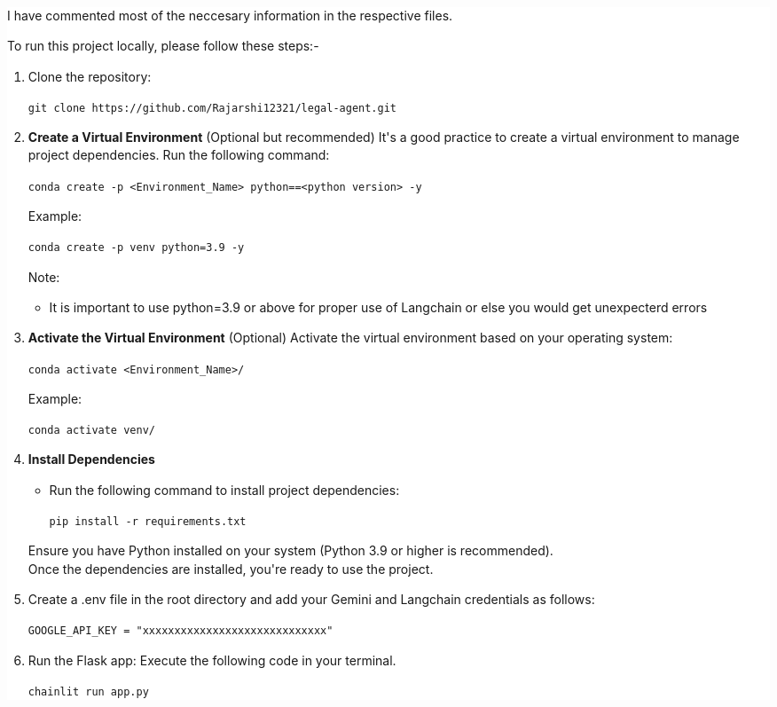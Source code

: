 I have commented most of the neccesary information in the respective files.

To run this project locally, please follow these steps:-

1. Clone the repository:

   ```shell
   git clone https://github.com/Rajarshi12321/legal-agent.git
   ```


2. **Create a Virtual Environment** (Optional but recommended)
  It's a good practice to create a virtual environment to manage project dependencies. Run the following command:
     ```shell
     conda create -p <Environment_Name> python==<python version> -y
     ```
     Example:
     ```shell
     conda create -p venv python=3.9 -y 
     ```
    Note:
    - It is important to use python=3.9 or above for proper use of Langchain or else you would get unexpecterd errors


3. **Activate the Virtual Environment** (Optional)
   Activate the virtual environment based on your operating system:
      ```shell
      conda activate <Environment_Name>/
      ```
      Example:
     ```shell
     conda activate venv/
     ```

4. **Install Dependencies**
  
   - Run the following command to install project dependencies:
     ```
     pip install -r requirements.txt
     ```

   Ensure you have Python installed on your system (Python 3.9 or higher is recommended).<br />
   Once the dependencies are installed, you're ready to use the project.

5. Create a .env file in the root directory and add your Gemini and Langchain credentials as follows:
    ```shell  
    GOOGLE_API_KEY = "xxxxxxxxxxxxxxxxxxxxxxxxxxxxx"
    ```


6. Run the Flask app: Execute the following code in your terminal.
   ```shell  
   chainlit run app.py 
   ```
   
